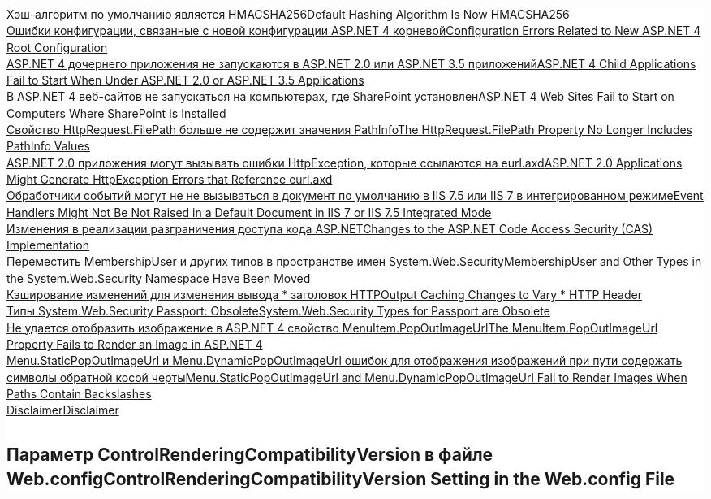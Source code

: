 [<span data-ttu-id="72b47-114">Хэш-алгоритм по умолчанию является HMACSHA256</span><span class="sxs-lookup"><span data-stu-id="72b47-114">Default Hashing Algorithm Is Now HMACSHA256</span></span>](#0.1__Toc256770148 "_Toc256770148")  
[<span data-ttu-id="72b47-115">Ошибки конфигурации, связанные с новой конфигурации ASP.NET 4 корневой</span><span class="sxs-lookup"><span data-stu-id="72b47-115">Configuration Errors Related to New ASP.NET 4 Root Configuration</span></span>](#0.1__Toc256770149 "_Toc256770149")  
[<span data-ttu-id="72b47-116">ASP.NET 4 дочернего приложения не запускаются в ASP.NET 2.0 или ASP.NET 3.5 приложений</span><span class="sxs-lookup"><span data-stu-id="72b47-116">ASP.NET 4 Child Applications Fail to Start When Under ASP.NET 2.0 or ASP.NET 3.5 Applications</span></span>](#0.1__Toc256770150 "_Toc256770150")  
[<span data-ttu-id="72b47-117">В ASP.NET 4 веб-сайтов не запускаться на компьютерах, где SharePoint установлен</span><span class="sxs-lookup"><span data-stu-id="72b47-117">ASP.NET 4 Web Sites Fail to Start on Computers Where SharePoint Is Installed</span></span>](#0.1__Toc256770151 "_Toc256770151")  
[<span data-ttu-id="72b47-118">Свойство HttpRequest.FilePath больше не содержит значения PathInfo</span><span class="sxs-lookup"><span data-stu-id="72b47-118">The HttpRequest.FilePath Property No Longer Includes PathInfo Values</span></span>](#0.1__Toc256770152 "_Toc256770152")  
[<span data-ttu-id="72b47-119">ASP.NET 2.0 приложения могут вызывать ошибки HttpException, которые ссылаются на eurl.axd</span><span class="sxs-lookup"><span data-stu-id="72b47-119">ASP.NET 2.0 Applications Might Generate HttpException Errors that Reference eurl.axd</span></span>](#0.1__Toc256770153 "_Toc256770153")  
[<span data-ttu-id="72b47-120">Обработчики событий могут не не вызываться в документ по умолчанию в IIS 7.5 или IIS 7 в интегрированном режиме</span><span class="sxs-lookup"><span data-stu-id="72b47-120">Event Handlers Might Not Be Not Raised in a Default Document in IIS 7 or IIS 7.5 Integrated Mode</span></span>](#0.1__Toc256770154 "_Toc256770154")  
[<span data-ttu-id="72b47-121">Изменения в реализации разграничения доступа кода ASP.NET</span><span class="sxs-lookup"><span data-stu-id="72b47-121">Changes to the ASP.NET Code Access Security (CAS) Implementation</span></span>](#0.1__Toc256770155 "_Toc256770155")  
[<span data-ttu-id="72b47-122">Переместить MembershipUser и других типов в пространстве имен System.Web.Security</span><span class="sxs-lookup"><span data-stu-id="72b47-122">MembershipUser and Other Types in the System.Web.Security Namespace Have Been Moved</span></span>](#0.1__Toc256770156 "_Toc256770156")  
[<span data-ttu-id="72b47-123">Кэширование изменений для изменения вывода \* заголовок HTTP</span><span class="sxs-lookup"><span data-stu-id="72b47-123">Output Caching Changes to Vary \* HTTP Header</span></span>](#0.1__Toc256770157 "_Toc256770157")  
[<span data-ttu-id="72b47-124">Типы System.Web.Security Passport: Obsolete</span><span class="sxs-lookup"><span data-stu-id="72b47-124">System.Web.Security Types for Passport are Obsolete</span></span>](#0.1__Toc256770158 "_Toc256770158")  
[<span data-ttu-id="72b47-125">Не удается отобразить изображение в ASP.NET 4 свойство MenuItem.PopOutImageUrl</span><span class="sxs-lookup"><span data-stu-id="72b47-125">The MenuItem.PopOutImageUrl Property Fails to Render an Image in ASP.NET 4</span></span>](#0.1__Toc256770159 "_Toc256770159")  
[<span data-ttu-id="72b47-126">Menu.StaticPopOutImageUrl и Menu.DynamicPopOutImageUrl ошибок для отображения изображений при пути содержать символы обратной косой черты</span><span class="sxs-lookup"><span data-stu-id="72b47-126">Menu.StaticPopOutImageUrl and Menu.DynamicPopOutImageUrl Fail to Render Images When Paths Contain Backslashes</span></span>](#0.1__Toc256770160 "_Toc256770160")  
[<span data-ttu-id="72b47-127">Disclaimer</span><span class="sxs-lookup"><span data-stu-id="72b47-127">Disclaimer</span></span>](#0.1__Toc256770161 "_Toc256770161")

<a id="0.1__ControlRenderingCompatibilityVersio"></a><a id="0.1__Toc245724853"></a><a id="0.1__Toc255587630"></a><a id="0.1__Toc256770141"></a>

## <a name="controlrenderingcompatibilityversion-setting-in-the-webconfig-file"></a><span data-ttu-id="72b47-128">Параметр ControlRenderingCompatibilityVersion в файле Web.config</span><span class="sxs-lookup"><span data-stu-id="72b47-128">ControlRenderingCompatibilityVersion Setting in the Web.config File</span></span>
